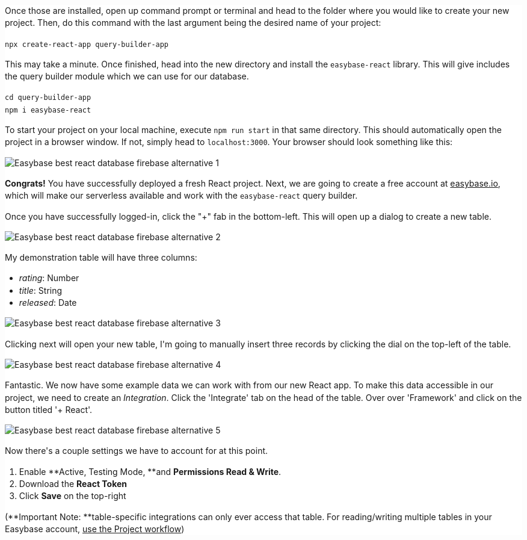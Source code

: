 Once those are installed, open up command prompt or terminal and head to the folder where you would like to create your new project. Then, do this command with the last argument being the desired name of your project:

```
npx create-react-app query-builder-app
```

This may take a minute. Once finished, head into the new directory and install the `easybase-react` library. This will give includes the query builder module which we can use for our database.

```
cd query-builder-app
npm i easybase-react
```

To start your project on your local machine, execute `npm run start` in that same directory. This should automatically open the project in a browser window. If not, simply head to `localhost:3000`. Your browser should look something like this:

<img data-jslghtbx class="custom-lightbox lazyload w-100" alt="Easybase best react database firebase alternative 1" data-src="/assets/images/posts_images/best-db-1.png" />

**Congrats!** You have successfully deployed a fresh React project. Next, we are going to create a free account at [easybase.io](https://easybase.io/), which will make our serverless available and work with the `easybase-react` query builder.

Once you have successfully logged-in, click the "+" fab in the bottom-left. This will open up a dialog to create a new table.

<img data-jslghtbx class="custom-lightbox lazyload w-100" alt="Easybase best react database firebase alternative 2" data-src="/assets/images/posts_images/best-db-2.png" />

My demonstration table will have three columns:

-   *rating*: Number
-   *title*: String
-   *released*: Date

<img data-jslghtbx class="custom-lightbox lazyload w-100" alt="Easybase best react database firebase alternative 3" data-src="/assets/images/posts_images/best-db-3.png" />

Clicking next will open your new table, I'm going to manually insert three records by clicking the dial on the top-left of the table.

<img data-jslghtbx class="custom-lightbox lazyload w-100" alt="Easybase best react database firebase alternative 4" data-src="/assets/images/posts_images/best-db-4.png" />

Fantastic. We now have some example data we can work with from our new React app. To make this data accessible in our project, we need to create an *Integration*. Click the 'Integrate' tab on the head of the table. Over over 'Framework' and click on the button titled '+ React'.

<img data-jslghtbx class="custom-lightbox lazyload w-100" alt="Easybase best react database firebase alternative 5" data-src="/assets/images/posts_images/best-db-5.png" />

Now there's a couple settings we have to account for at this point.

1.  Enable **Active, Testing Mode, **and **Permissions Read & Write**.
2.  Download the **React Token**
3.  Click **Save** on the top-right

(**Important Note: **table-specific integrations can only ever access that table. For reading/writing multiple tables in your Easybase account, [use the Project workflow](https://easybase.io/react/#setup))
